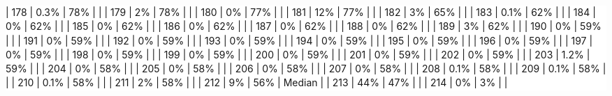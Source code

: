 | 178 | 0.3% | 78% |  |
| 179 | 2% | 78% |  |
| 180 | 0% | 77% |  |
| 181 | 12% | 77% |  |
| 182 | 3% | 65% |  |
| 183 | 0.1% | 62% |  |
| 184 | 0% | 62% |  |
| 185 | 0% | 62% |  |
| 186 | 0% | 62% |  |
| 187 | 0% | 62% |  |
| 188 | 0% | 62% |  |
| 189 | 3% | 62% |  |
| 190 | 0% | 59% |  |
| 191 | 0% | 59% |  |
| 192 | 0% | 59% |  |
| 193 | 0% | 59% |  |
| 194 | 0% | 59% |  |
| 195 | 0% | 59% |  |
| 196 | 0% | 59% |  |
| 197 | 0% | 59% |  |
| 198 | 0% | 59% |  |
| 199 | 0% | 59% |  |
| 200 | 0% | 59% |  |
| 201 | 0% | 59% |  |
| 202 | 0% | 59% |  |
| 203 | 1.2% | 59% |  |
| 204 | 0% | 58% |  |
| 205 | 0% | 58% |  |
| 206 | 0% | 58% |  |
| 207 | 0% | 58% |  |
| 208 | 0.1% | 58% |  |
| 209 | 0.1% | 58% |  |
| 210 | 0.1% | 58% |  |
| 211 | 2% | 58% |  |
| 212 | 9% | 56% | Median |
| 213 | 44% | 47% |  |
| 214 | 0% | 3% |  |